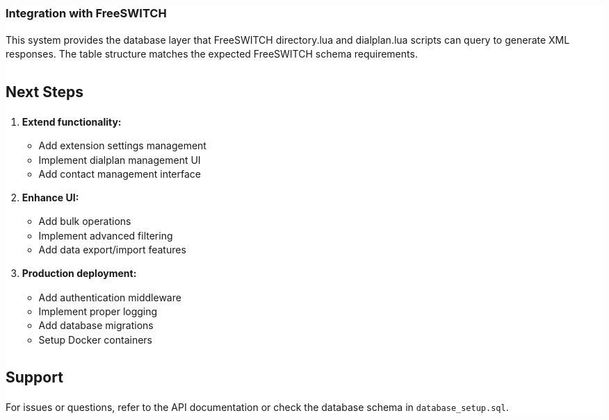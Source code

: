 ### Integration with FreeSWITCH
This system provides the database layer that FreeSWITCH directory.lua and dialplan.lua scripts can query to generate XML responses. The table structure matches the expected FreeSWITCH schema requirements.

## Next Steps

1. **Extend functionality:**
   - Add extension settings management
   - Implement dialplan management UI
   - Add contact management interface

2. **Enhance UI:**
   - Add bulk operations
   - Implement advanced filtering
   - Add data export/import features

3. **Production deployment:**
   - Add authentication middleware
   - Implement proper logging
   - Add database migrations
   - Setup Docker containers

## Support

For issues or questions, refer to the API documentation or check the database schema in `database_setup.sql`.